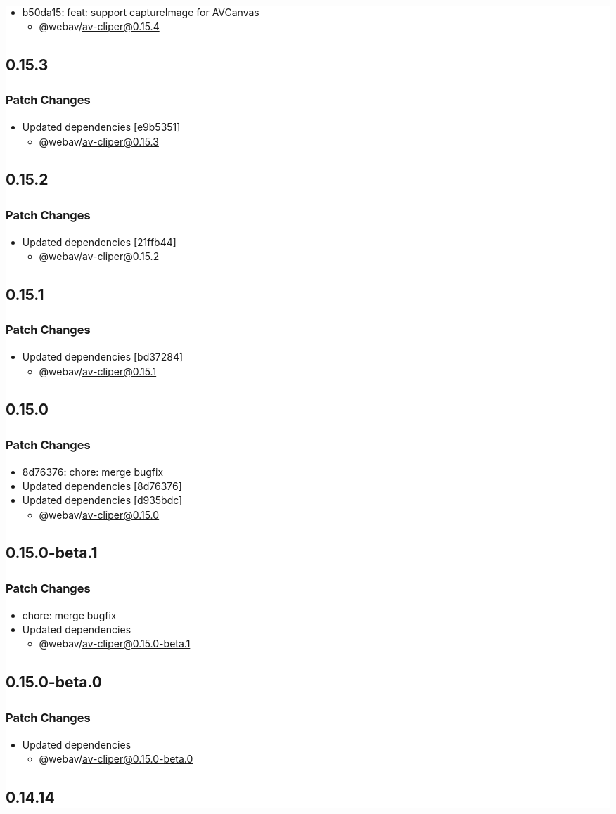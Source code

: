 - b50da15: feat: support captureImage for AVCanvas
  - @webav/av-cliper@0.15.4

## 0.15.3

### Patch Changes

- Updated dependencies [e9b5351]
  - @webav/av-cliper@0.15.3

## 0.15.2

### Patch Changes

- Updated dependencies [21ffb44]
  - @webav/av-cliper@0.15.2

## 0.15.1

### Patch Changes

- Updated dependencies [bd37284]
  - @webav/av-cliper@0.15.1

## 0.15.0

### Patch Changes

- 8d76376: chore: merge bugfix
- Updated dependencies [8d76376]
- Updated dependencies [d935bdc]
  - @webav/av-cliper@0.15.0

## 0.15.0-beta.1

### Patch Changes

- chore: merge bugfix
- Updated dependencies
  - @webav/av-cliper@0.15.0-beta.1

## 0.15.0-beta.0

### Patch Changes

- Updated dependencies
  - @webav/av-cliper@0.15.0-beta.0

## 0.14.14

